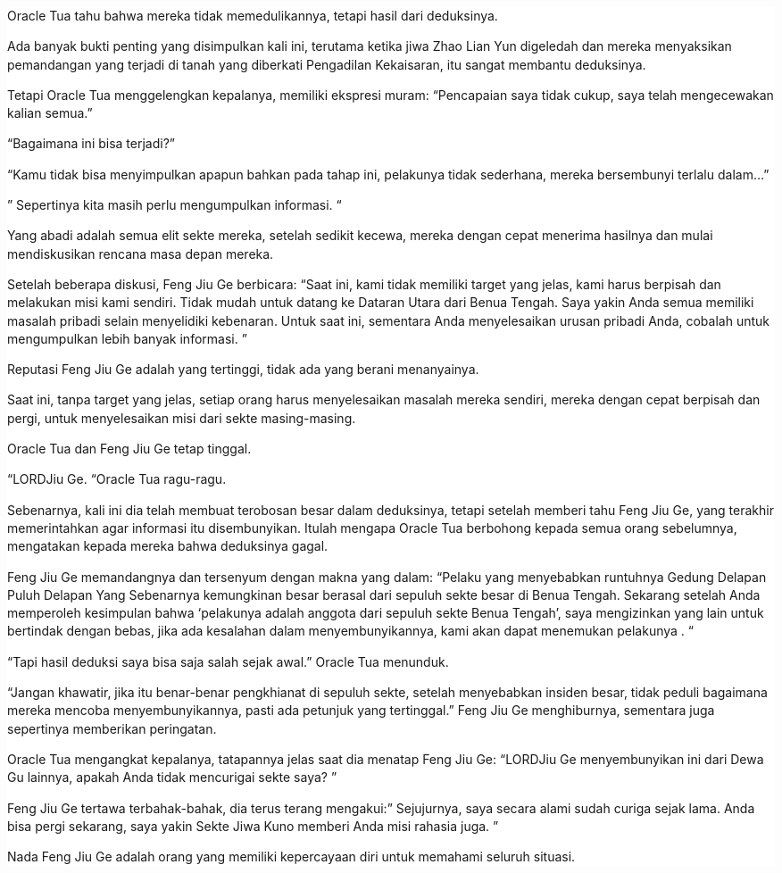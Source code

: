 Oracle Tua tahu bahwa mereka tidak memedulikannya, tetapi hasil dari deduksinya.

Ada banyak bukti penting yang disimpulkan kali ini, terutama ketika jiwa Zhao Lian Yun digeledah dan mereka menyaksikan pemandangan yang terjadi di tanah yang diberkati Pengadilan Kekaisaran, itu sangat membantu deduksinya.

Tetapi Oracle Tua menggelengkan kepalanya, memiliki ekspresi muram: “Pencapaian saya tidak cukup, saya telah mengecewakan kalian semua.”

“Bagaimana ini bisa terjadi?”

“Kamu tidak bisa menyimpulkan apapun bahkan pada tahap ini, pelakunya tidak sederhana, mereka bersembunyi terlalu dalam…”

” Sepertinya kita masih perlu mengumpulkan informasi. “



Yang abadi adalah semua elit sekte mereka, setelah sedikit kecewa, mereka dengan cepat menerima hasilnya dan mulai mendiskusikan rencana masa depan mereka.

Setelah beberapa diskusi, Feng Jiu Ge berbicara: “Saat ini, kami tidak memiliki target yang jelas, kami harus berpisah dan melakukan misi kami sendiri. Tidak mudah untuk datang ke Dataran Utara dari Benua Tengah. Saya yakin Anda semua memiliki masalah pribadi selain menyelidiki kebenaran. Untuk saat ini, sementara Anda menyelesaikan urusan pribadi Anda, cobalah untuk mengumpulkan lebih banyak informasi. ”

Reputasi Feng Jiu Ge adalah yang tertinggi, tidak ada yang berani menanyainya.

Saat ini, tanpa target yang jelas, setiap orang harus menyelesaikan masalah mereka sendiri, mereka dengan cepat berpisah dan pergi, untuk menyelesaikan misi dari sekte masing-masing.

Oracle Tua dan Feng Jiu Ge tetap tinggal.

“LORDJiu Ge. “Oracle Tua ragu-ragu.

Sebenarnya, kali ini dia telah membuat terobosan besar dalam deduksinya, tetapi setelah memberi tahu Feng Jiu Ge, yang terakhir memerintahkan agar informasi itu disembunyikan. Itulah mengapa Oracle Tua berbohong kepada semua orang sebelumnya, mengatakan kepada mereka bahwa deduksinya gagal.

Feng Jiu Ge memandangnya dan tersenyum dengan makna yang dalam: “Pelaku yang menyebabkan runtuhnya Gedung Delapan Puluh Delapan Yang Sebenarnya kemungkinan besar berasal dari sepuluh sekte besar di Benua Tengah. Sekarang setelah Anda memperoleh kesimpulan bahwa ‘pelakunya adalah anggota dari sepuluh sekte Benua Tengah’, saya mengizinkan yang lain untuk bertindak dengan bebas, jika ada kesalahan dalam menyembunyikannya, kami akan dapat menemukan pelakunya . “

“Tapi hasil deduksi saya bisa saja salah sejak awal.” Oracle Tua menunduk.

“Jangan khawatir, jika itu benar-benar pengkhianat di sepuluh sekte, setelah menyebabkan insiden besar, tidak peduli bagaimana mereka mencoba menyembunyikannya, pasti ada petunjuk yang tertinggal.” Feng Jiu Ge menghiburnya, sementara juga sepertinya memberikan peringatan.

Oracle Tua mengangkat kepalanya, tatapannya jelas saat dia menatap Feng Jiu Ge: “LORDJiu Ge menyembunyikan ini dari Dewa Gu lainnya, apakah Anda tidak mencurigai sekte saya? ”

Feng Jiu Ge tertawa terbahak-bahak, dia terus terang mengakui:” Sejujurnya, saya secara alami sudah curiga sejak lama. Anda bisa pergi sekarang, saya yakin Sekte Jiwa Kuno memberi Anda misi rahasia juga. ”

Nada Feng Jiu Ge adalah orang yang memiliki kepercayaan diri untuk memahami seluruh situasi.

